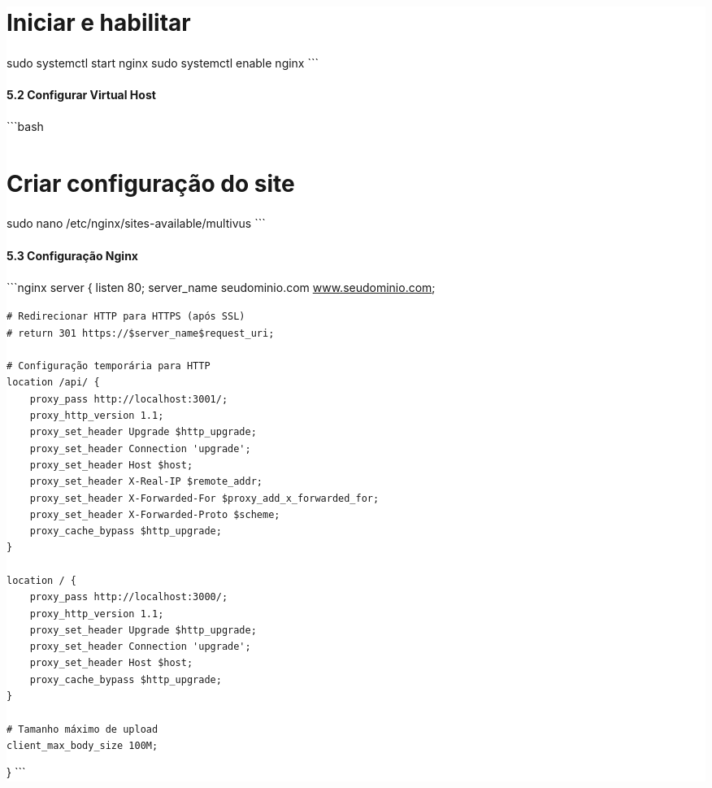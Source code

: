 # Iniciar e habilitar
sudo systemctl start nginx
sudo systemctl enable nginx
\`\`\`

#### 5.2 Configurar Virtual Host
\`\`\`bash
# Criar configuração do site
sudo nano /etc/nginx/sites-available/multivus
\`\`\`

#### 5.3 Configuração Nginx
\`\`\`nginx
server {
    listen 80;
    server_name seudominio.com www.seudominio.com;
    
    # Redirecionar HTTP para HTTPS (após SSL)
    # return 301 https://$server_name$request_uri;
    
    # Configuração temporária para HTTP
    location /api/ {
        proxy_pass http://localhost:3001/;
        proxy_http_version 1.1;
        proxy_set_header Upgrade $http_upgrade;
        proxy_set_header Connection 'upgrade';
        proxy_set_header Host $host;
        proxy_set_header X-Real-IP $remote_addr;
        proxy_set_header X-Forwarded-For $proxy_add_x_forwarded_for;
        proxy_set_header X-Forwarded-Proto $scheme;
        proxy_cache_bypass $http_upgrade;
    }

    location / {
        proxy_pass http://localhost:3000/;
        proxy_http_version 1.1;
        proxy_set_header Upgrade $http_upgrade;
        proxy_set_header Connection 'upgrade';
        proxy_set_header Host $host;
        proxy_cache_bypass $http_upgrade;
    }

    # Tamanho máximo de upload
    client_max_body_size 100M;
}
\`\`\`
